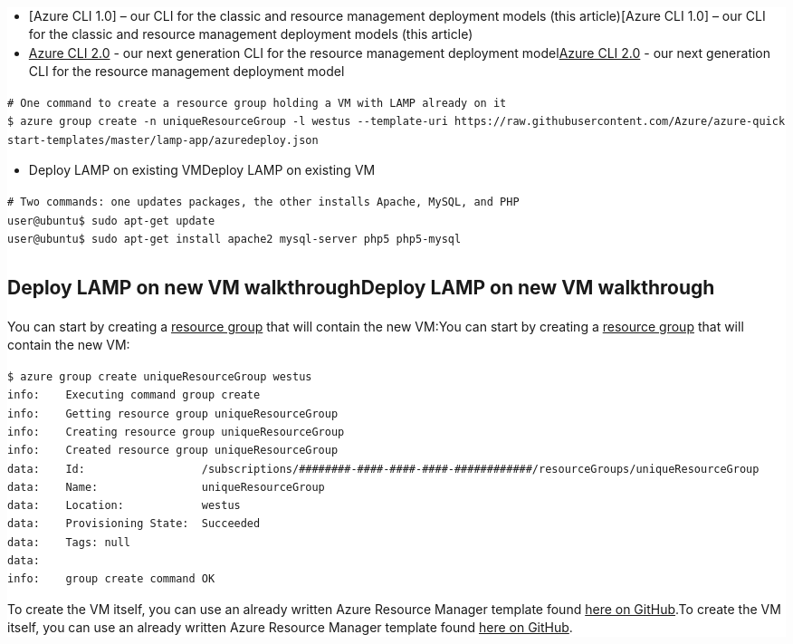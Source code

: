 - <span data-ttu-id="243d9-108">[Azure CLI 1.0] – our CLI for the classic and resource management deployment models (this article)</span><span class="sxs-lookup"><span data-stu-id="243d9-108">[Azure CLI 1.0] – our CLI for the classic and resource management deployment models (this article)</span></span>
- <span data-ttu-id="243d9-109">[Azure CLI 2.0](create-lamp-stack.md?toc=%2fazure%2fvirtual-machines%2flinux%2ftoc.json) - our next generation CLI for the resource management deployment model</span><span class="sxs-lookup"><span data-stu-id="243d9-109">[Azure CLI 2.0](create-lamp-stack.md?toc=%2fazure%2fvirtual-machines%2flinux%2ftoc.json) - our next generation CLI for the resource management deployment model</span></span>

```
# One command to create a resource group holding a VM with LAMP already on it
$ azure group create -n uniqueResourceGroup -l westus --template-uri https://raw.githubusercontent.com/Azure/azure-quickstart-templates/master/lamp-app/azuredeploy.json
```

* <span data-ttu-id="243d9-110">Deploy LAMP on existing VM</span><span class="sxs-lookup"><span data-stu-id="243d9-110">Deploy LAMP on existing VM</span></span>

```
# Two commands: one updates packages, the other installs Apache, MySQL, and PHP
user@ubuntu$ sudo apt-get update
user@ubuntu$ sudo apt-get install apache2 mysql-server php5 php5-mysql
```

## <a name="deploy-lamp-on-new-vm-walkthrough"></a><span data-ttu-id="243d9-111">Deploy LAMP on new VM walkthrough</span><span class="sxs-lookup"><span data-stu-id="243d9-111">Deploy LAMP on new VM walkthrough</span></span>
<span data-ttu-id="243d9-112">You can start by creating a [resource group](../../azure-resource-manager/resource-group-overview.md) that will contain the new VM:</span><span class="sxs-lookup"><span data-stu-id="243d9-112">You can start by creating a [resource group](../../azure-resource-manager/resource-group-overview.md) that will contain the new VM:</span></span>

    $ azure group create uniqueResourceGroup westus
    info:    Executing command group create
    info:    Getting resource group uniqueResourceGroup
    info:    Creating resource group uniqueResourceGroup
    info:    Created resource group uniqueResourceGroup
    data:    Id:                  /subscriptions/########-####-####-####-############/resourceGroups/uniqueResourceGroup
    data:    Name:                uniqueResourceGroup
    data:    Location:            westus
    data:    Provisioning State:  Succeeded
    data:    Tags: null
    data:
    info:    group create command OK

<span data-ttu-id="243d9-113">To create the VM itself, you can use an already written Azure Resource Manager template found [here on GitHub](https://github.com/Azure/azure-quickstart-templates/tree/master/lamp-app).</span><span class="sxs-lookup"><span data-stu-id="243d9-113">To create the VM itself, you can use an already written Azure Resource Manager template found [here on GitHub](https://github.com/Azure/azure-quickstart-templates/tree/master/lamp-app).</span></span>


[1]: https://docstestmedia1.blob.core.windows.net/azure-media/articles/virtual-machines/linux/media/deploy-lamp-stack/configmysqlpassword-small.png
[2]: https://docstestmedia1.blob.core.windows.net/azure-media/articles/virtual-machines/linux/media/deploy-lamp-stack/phpsuccesspage.png
[3]: https://docstestmedia1.blob.core.windows.net/azure-media/articles/virtual-machines/linux/media/deploy-lamp-stack/apachesuccesspage.png